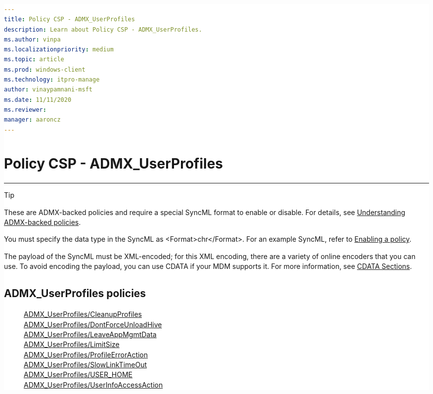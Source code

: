 ```yaml
---
title: Policy CSP - ADMX_UserProfiles
description: Learn about Policy CSP - ADMX_UserProfiles.
ms.author: vinpa
ms.localizationpriority: medium
ms.topic: article
ms.prod: windows-client
ms.technology: itpro-manage
author: vinaypamnani-msft
ms.date: 11/11/2020
ms.reviewer: 
manager: aaroncz
---
```


# Policy CSP - ADMX_UserProfiles

<hr/>

> [!TIP]
> These are ADMX-backed policies and require a special SyncML format to enable or disable. For details, see [Understanding ADMX-backed policies](../understanding-admx-backed-policies.md).
>
> You must specify the data type in the SyncML as &lt;Format&gt;chr&lt;/Format&gt;. For an example SyncML, refer to [Enabling a policy](../understanding-admx-backed-policies.md#enabling-a-policy).
>
> The payload of the SyncML must be XML-encoded; for this XML encoding, there are a variety of online encoders that you can use. To avoid encoding the payload, you can use CDATA if your MDM supports it. For more information, see [CDATA Sections](http://www.w3.org/TR/REC-xml/#sec-cdata-sect).

## ADMX_UserProfiles policies

<dl>
  <dd>
    <a href="#admx-userprofiles-cleanupprofiles">ADMX_UserProfiles/CleanupProfiles</a>
  </dd>
  <dd>
    <a href="#admx-userprofiles-dontforceunloadhive">ADMX_UserProfiles/DontForceUnloadHive</a>
  </dd>
  <dd>
    <a href="#admx-userprofiles-leaveappmgmtdata">ADMX_UserProfiles/LeaveAppMgmtData</a>
  </dd>
  <dd>
    <a href="#admx-userprofiles-limitsize">ADMX_UserProfiles/LimitSize</a>
  </dd>
  <dd>
    <a href="#admx-userprofiles-profileerroraction">ADMX_UserProfiles/ProfileErrorAction</a>
  </dd>
  <dd>
    <a href="#admx-userprofiles-slowlinktimeout">ADMX_UserProfiles/SlowLinkTimeOut</a>
  </dd>
  <dd>
    <a href="#admx-userprofiles-user-home">ADMX_UserProfiles/USER_HOME</a>
  </dd>
  <dd>
    <a href="#admx-userprofiles-userinfoaccessaction">ADMX_UserProfiles/UserInfoAccessAction</a>
  </dd>
</dl>
